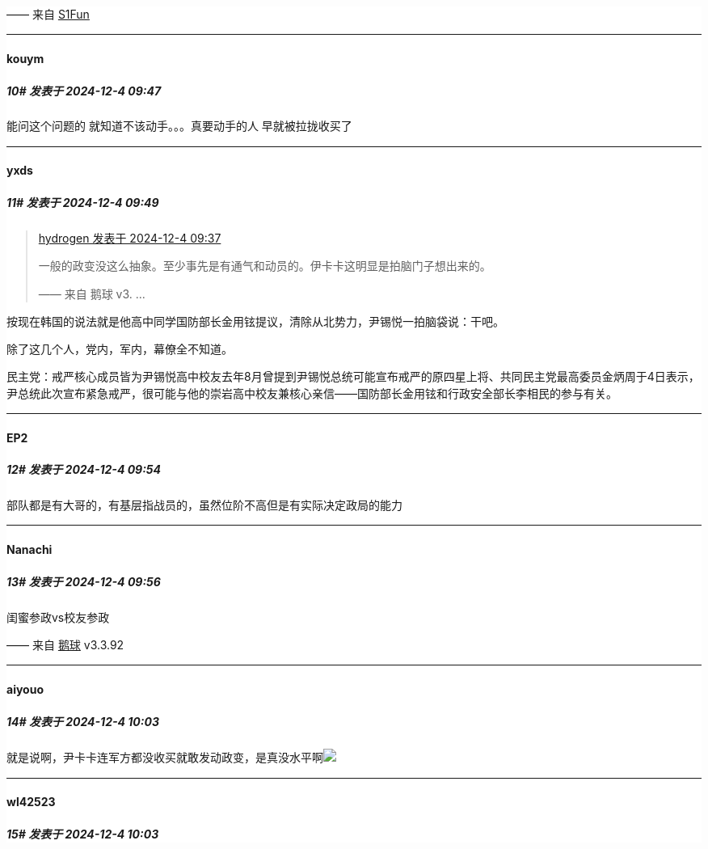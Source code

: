 —— 来自 [S1Fun](https://s1fun.koalcat.com)

*****

####  kouym  
##### 10#       发表于 2024-12-4 09:47

能问这个问题的 就知道不该动手。。。真要动手的人 早就被拉拢收买了

*****

####  yxds  
##### 11#       发表于 2024-12-4 09:49

<blockquote><a href="httphttps://bbs.saraba1st.com/2b/forum.php?mod=redirect&amp;goto=findpost&amp;pid=66838369&amp;ptid=2209283" target="_blank">hydrogen 发表于 2024-12-4 09:37</a>

一般的政变没这么抽象。至少事先是有通气和动员的。伊卡卡这明显是拍脑门子想出来的。

—— 来自 鹅球 v3. ...</blockquote>
按现在韩国的说法就是他高中同学国防部长金用铉提议，清除从北势力，尹锡悦一拍脑袋说：干吧。

除了这几个人，党内，军内，幕僚全不知道。

民主党：戒严核心成员皆为尹锡悦高中校友去年8月曾提到尹锡悦总统可能宣布戒严的原四星上将、共同民主党最高委员金炳周于4日表示，尹总统此次宣布紧急戒严，很可能与他的崇岩高中校友兼核心亲信——国防部长金用铉和行政安全部长李相民的参与有关。

*****

####  EP2  
##### 12#       发表于 2024-12-4 09:54

部队都是有大哥的，有基层指战员的，虽然位阶不高但是有实际决定政局的能力

*****

####  Nanachi  
##### 13#       发表于 2024-12-4 09:56

闺蜜参政vs校友参政

—— 来自 [鹅球](https://www.pgyer.com/GcUxKd4w) v3.3.92

*****

####  aiyouo  
##### 14#       发表于 2024-12-4 10:03

就是说啊，尹卡卡连军方都没收买就敢发动政变，是真没水平啊<img src="https://static.saraba1st.com/image/smiley/face2017/067.png" referrerpolicy="no-referrer">

*****

####  wl42523  
##### 15#       发表于 2024-12-4 10:03
